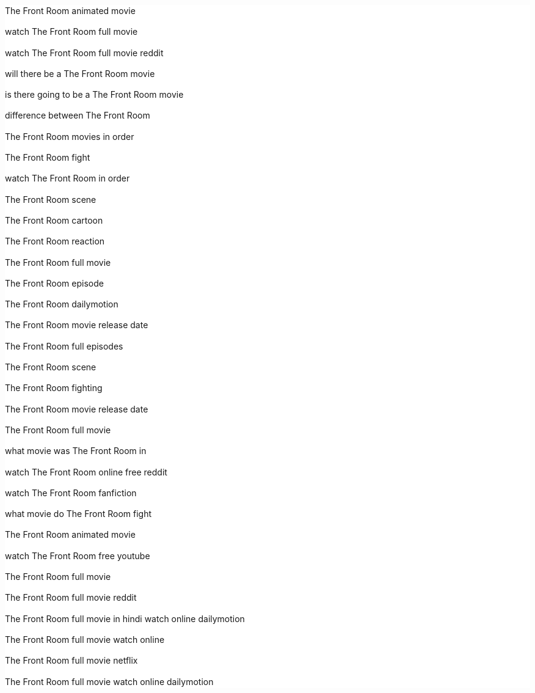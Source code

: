The Front Room animated movie

watch The Front Room full movie

watch The Front Room full movie reddit

will there be a The Front Room movie

is there going to be a The Front Room movie

difference between The Front Room

The Front Room movies in order

The Front Room fight

watch The Front Room in order

The Front Room scene

The Front Room cartoon

The Front Room reaction

The Front Room full movie

The Front Room episode

The Front Room dailymotion

The Front Room movie release date

The Front Room full episodes

The Front Room scene

The Front Room fighting

The Front Room movie release date

The Front Room full movie

what movie was The Front Room in

watch The Front Room online free reddit

watch The Front Room fanfiction

what movie do The Front Room fight

The Front Room animated movie

watch The Front Room free youtube

The Front Room full movie

The Front Room full movie reddit

The Front Room full movie in hindi watch online dailymotion

The Front Room full movie watch online

The Front Room full movie netflix

The Front Room full movie watch online dailymotion
